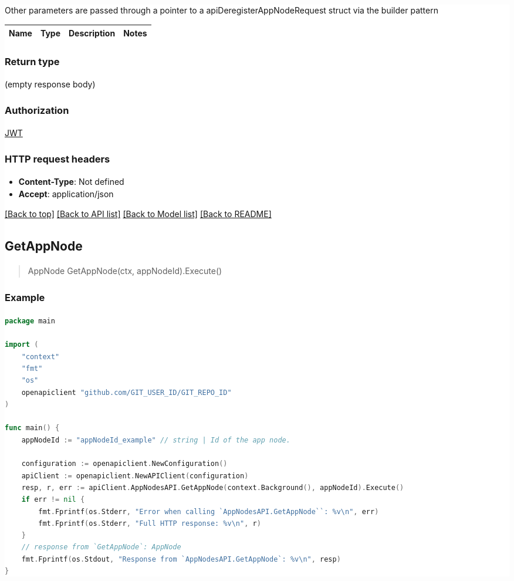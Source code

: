 Other parameters are passed through a pointer to a apiDeregisterAppNodeRequest struct via the builder pattern


Name | Type | Description  | Notes
------------- | ------------- | ------------- | -------------


### Return type

 (empty response body)

### Authorization

[JWT](../README.md#JWT)

### HTTP request headers

- **Content-Type**: Not defined
- **Accept**: application/json

[[Back to top]](#) [[Back to API list]](../README.md#documentation-for-api-endpoints)
[[Back to Model list]](../README.md#documentation-for-models)
[[Back to README]](../README.md)


## GetAppNode

> AppNode GetAppNode(ctx, appNodeId).Execute()



### Example

```go
package main

import (
	"context"
	"fmt"
	"os"
	openapiclient "github.com/GIT_USER_ID/GIT_REPO_ID"
)

func main() {
	appNodeId := "appNodeId_example" // string | Id of the app node.

	configuration := openapiclient.NewConfiguration()
	apiClient := openapiclient.NewAPIClient(configuration)
	resp, r, err := apiClient.AppNodesAPI.GetAppNode(context.Background(), appNodeId).Execute()
	if err != nil {
		fmt.Fprintf(os.Stderr, "Error when calling `AppNodesAPI.GetAppNode``: %v\n", err)
		fmt.Fprintf(os.Stderr, "Full HTTP response: %v\n", r)
	}
	// response from `GetAppNode`: AppNode
	fmt.Fprintf(os.Stdout, "Response from `AppNodesAPI.GetAppNode`: %v\n", resp)
}
```
